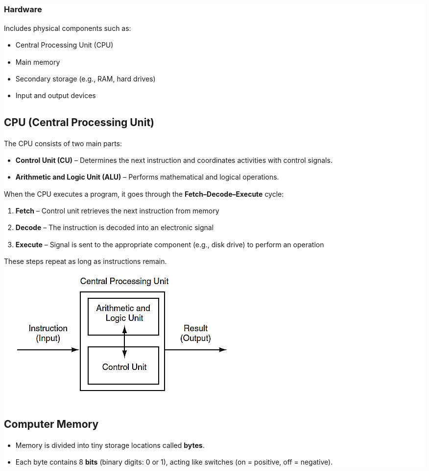 ### Hardware

Includes physical components such as:

-   Central Processing Unit (CPU)
    
-   Main memory
    
-   Secondary storage (e.g., RAM, hard drives)
    
-   Input and output devices
    


## CPU (Central Processing Unit)

The CPU consists of two main parts:

-   **Control Unit (CU)** – Determines the next instruction and coordinates activities with control signals.
    
-   **Arithmetic and Logic Unit (ALU)** – Performs mathematical and logical operations.
    

When the CPU executes a program, it goes through the **Fetch–Decode–Execute** cycle:

1.  **Fetch** – Control unit retrieves the next instruction from memory
    
2.  **Decode** – The instruction is decoded into an electronic signal
    
3.  **Execute** – Signal is sent to the appropriate component (e.g., disk drive) to perform an operation
    

These steps repeat as long as instructions remain.

![CPU Diagram](../images/chapter1/cpu.png)


## Computer Memory

-   Memory is divided into tiny storage locations called **bytes**.
    
-   Each byte contains 8 **bits** (binary digits: 0 or 1), acting like switches (on = positive, off = negative).
    